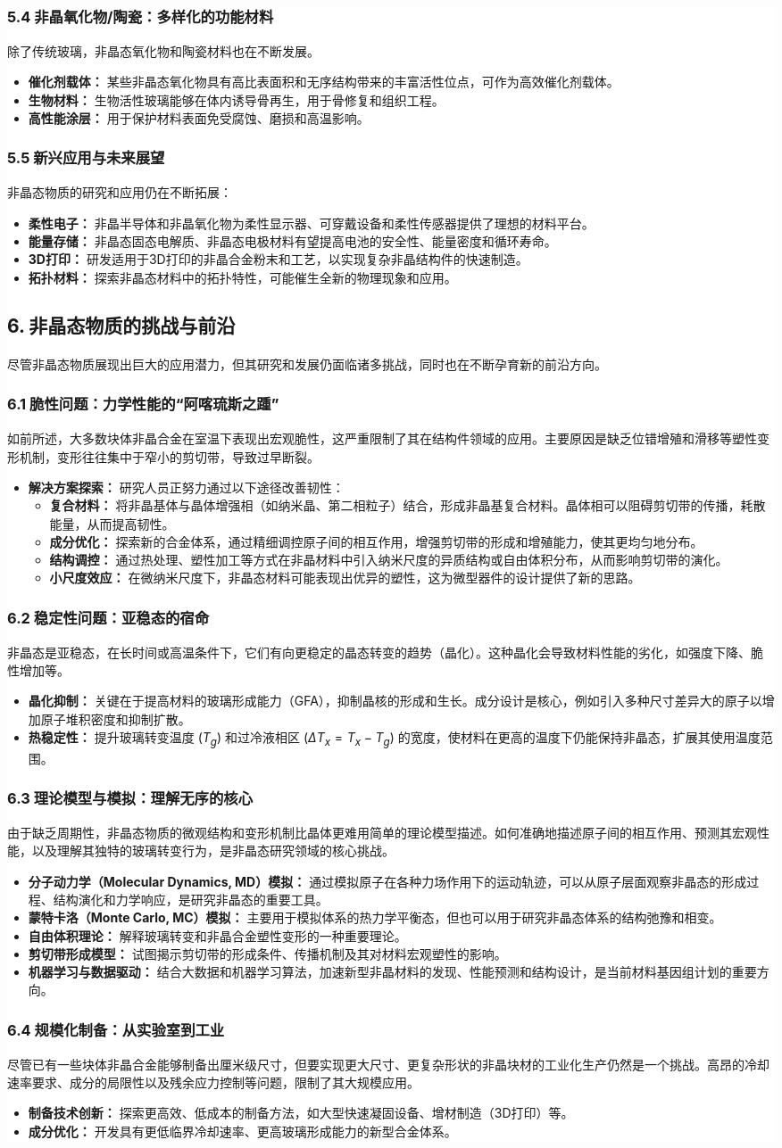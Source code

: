 ### 5.4 非晶氧化物/陶瓷：多样化的功能材料

除了传统玻璃，非晶态氧化物和陶瓷材料也在不断发展。

*   **催化剂载体：** 某些非晶态氧化物具有高比表面积和无序结构带来的丰富活性位点，可作为高效催化剂载体。
*   **生物材料：** 生物活性玻璃能够在体内诱导骨再生，用于骨修复和组织工程。
*   **高性能涂层：** 用于保护材料表面免受腐蚀、磨损和高温影响。

### 5.5 新兴应用与未来展望

非晶态物质的研究和应用仍在不断拓展：

*   **柔性电子：** 非晶半导体和非晶氧化物为柔性显示器、可穿戴设备和柔性传感器提供了理想的材料平台。
*   **能量存储：** 非晶态固态电解质、非晶态电极材料有望提高电池的安全性、能量密度和循环寿命。
*   **3D打印：** 研发适用于3D打印的非晶合金粉末和工艺，以实现复杂非晶结构件的快速制造。
*   **拓扑材料：** 探索非晶态材料中的拓扑特性，可能催生全新的物理现象和应用。

## 6. 非晶态物质的挑战与前沿

尽管非晶态物质展现出巨大的应用潜力，但其研究和发展仍面临诸多挑战，同时也在不断孕育新的前沿方向。

### 6.1 脆性问题：力学性能的“阿喀琉斯之踵”

如前所述，大多数块体非晶合金在室温下表现出宏观脆性，这严重限制了其在结构件领域的应用。主要原因是缺乏位错增殖和滑移等塑性变形机制，变形往往集中于窄小的剪切带，导致过早断裂。

*   **解决方案探索：** 研究人员正努力通过以下途径改善韧性：
    *   **复合材料：** 将非晶基体与晶体增强相（如纳米晶、第二相粒子）结合，形成非晶基复合材料。晶体相可以阻碍剪切带的传播，耗散能量，从而提高韧性。
    *   **成分优化：** 探索新的合金体系，通过精细调控原子间的相互作用，增强剪切带的形成和增殖能力，使其更均匀地分布。
    *   **结构调控：** 通过热处理、塑性加工等方式在非晶材料中引入纳米尺度的异质结构或自由体积分布，从而影响剪切带的演化。
    *   **小尺度效应：** 在微纳米尺度下，非晶态材料可能表现出优异的塑性，这为微型器件的设计提供了新的思路。

### 6.2 稳定性问题：亚稳态的宿命

非晶态是亚稳态，在长时间或高温条件下，它们有向更稳定的晶态转变的趋势（晶化）。这种晶化会导致材料性能的劣化，如强度下降、脆性增加等。

*   **晶化抑制：** 关键在于提高材料的玻璃形成能力（GFA），抑制晶核的形成和生长。成分设计是核心，例如引入多种尺寸差异大的原子以增加原子堆积密度和抑制扩散。
*   **热稳定性：** 提升玻璃转变温度 ($T_g$) 和过冷液相区 ($\Delta T_x = T_x - T_g$) 的宽度，使材料在更高的温度下仍能保持非晶态，扩展其使用温度范围。

### 6.3 理论模型与模拟：理解无序的核心

由于缺乏周期性，非晶态物质的微观结构和变形机制比晶体更难用简单的理论模型描述。如何准确地描述原子间的相互作用、预测其宏观性能，以及理解其独特的玻璃转变行为，是非晶态研究领域的核心挑战。

*   **分子动力学（Molecular Dynamics, MD）模拟：** 通过模拟原子在各种力场作用下的运动轨迹，可以从原子层面观察非晶态的形成过程、结构演化和力学响应，是研究非晶态的重要工具。
*   **蒙特卡洛（Monte Carlo, MC）模拟：** 主要用于模拟体系的热力学平衡态，但也可以用于研究非晶态体系的结构弛豫和相变。
*   **自由体积理论：** 解释玻璃转变和非晶合金塑性变形的一种重要理论。
*   **剪切带形成模型：** 试图揭示剪切带的形成条件、传播机制及其对材料宏观塑性的影响。
*   **机器学习与数据驱动：** 结合大数据和机器学习算法，加速新型非晶材料的发现、性能预测和结构设计，是当前材料基因组计划的重要方向。

### 6.4 规模化制备：从实验室到工业

尽管已有一些块体非晶合金能够制备出厘米级尺寸，但要实现更大尺寸、更复杂形状的非晶块材的工业化生产仍然是一个挑战。高昂的冷却速率要求、成分的局限性以及残余应力控制等问题，限制了其大规模应用。

*   **制备技术创新：** 探索更高效、低成本的制备方法，如大型快速凝固设备、增材制造（3D打印）等。
*   **成分优化：** 开发具有更低临界冷却速率、更高玻璃形成能力的新型合金体系。
